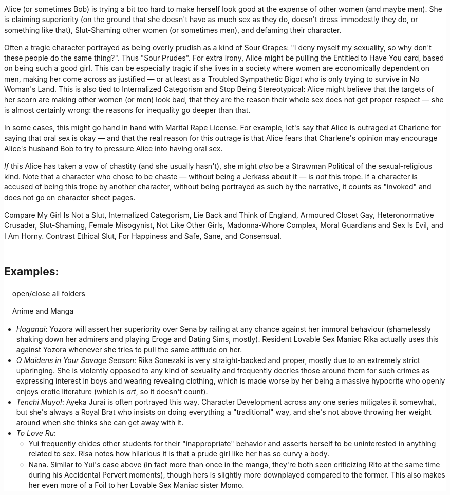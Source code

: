 Alice (or sometimes Bob) is trying a bit too hard to make herself look good at the expense of other women (and maybe men). She is claiming superiority (on the ground that she doesn't have as much sex as they do, doesn't dress immodestly they do, or something like that), Slut-Shaming other women (or sometimes men), and defaming their character.

Often a tragic character portrayed as being overly prudish as a kind of Sour Grapes: "I deny myself my sexuality, so why don't these people do the same thing?". Thus "Sour Prudes". For extra irony, Alice might be pulling the Entitled to Have You card, based on being such a good girl. This can be especially tragic if she lives in a society where women are economically dependent on men, making her come across as justified — or at least as a Troubled Sympathetic Bigot who is only trying to survive in No Woman's Land. This is also tied to Internalized Categorism and Stop Being Stereotypical: Alice might believe that the targets of her scorn are making other women (or men) look bad, that they are the reason their whole sex does not get proper respect — she is almost certainly wrong: the reasons for inequality go deeper than that.

In some cases, this might go hand in hand with Marital Rape License. For example, let's say that Alice is outraged at Charlene for saying that oral sex is okay — and that the real reason for this outrage is that Alice fears that Charlene's opinion may encourage Alice's husband Bob to try to pressure Alice into having oral sex.

_If_ this Alice has taken a vow of chastity (and she usually hasn't), she might _also_ be a Strawman Political of the sexual-religious kind. Note that a character who chose to be chaste — without being a Jerkass about it — is _not_ this trope. If a character is accused of being this trope by another character, without being portrayed as such by the narrative, it counts as "invoked" and does not go on character sheet pages.

Compare My Girl Is Not a Slut, Internalized Categorism, Lie Back and Think of England, Armoured Closet Gay, Heteronormative Crusader, Slut-Shaming, Female Misogynist, Not Like Other Girls, Madonna-Whore Complex, Moral Guardians and Sex Is Evil, and I Am Horny. Contrast Ethical Slut, For Happiness and Safe, Sane, and Consensual.

___

## Examples:

    open/close all folders 

    Anime and Manga 

-   _Haganai_: Yozora will assert her superiority over Sena by railing at any chance against her immoral behaviour (shamelessly shaking down her admirers and playing Eroge and Dating Sims, mostly). Resident Lovable Sex Maniac Rika actually uses this against Yozora whenever she tries to pull the same attitude on her.
-   _O Maidens in Your Savage Season_: Rika Sonezaki is very straight-backed and proper, mostly due to an extremely strict upbringing. She is violently opposed to any kind of sexuality and frequently decries those around them for such crimes as expressing interest in boys and wearing revealing clothing, which is made worse by her being a massive hypocrite who openly enjoys erotic literature (which is _art_, so it doesn't count).
-   _Tenchi Muyo!_: Ayeka Jurai is often portrayed this way. Character Development across any one series mitigates it somewhat, but she's always a Royal Brat who insists on doing everything a "traditional" way, and she's not above throwing her weight around when she thinks she can get away with it.
-   _To Love Ru_:
    -   Yui frequently chides other students for their "inappropriate" behavior and asserts herself to be uninterested in anything related to sex. Risa notes how hilarious it is that a prude girl like her has so curvy a body.
    -   Nana. Similar to Yui's case above (in fact more than once in the manga, they're both seen criticizing Rito at the same time during his Accidental Pervert moments), though hers is slightly more downplayed compared to the former. This also makes her even more of a Foil to her Lovable Sex Maniac sister Momo.
